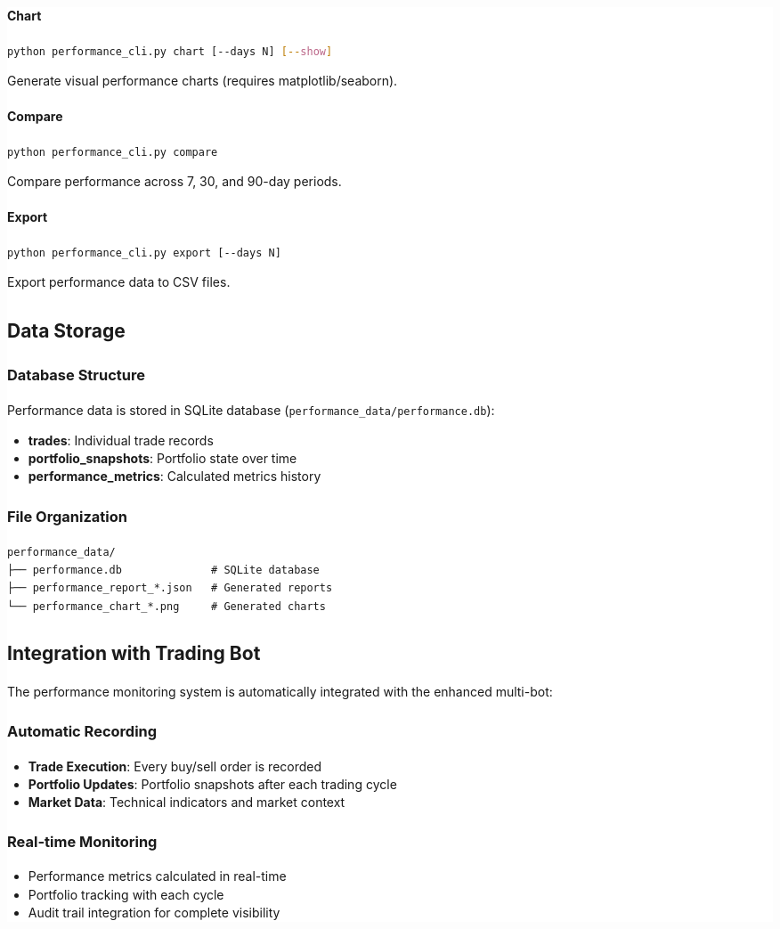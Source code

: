 #### **Chart**
```bash
python performance_cli.py chart [--days N] [--show]
```
Generate visual performance charts (requires matplotlib/seaborn).

#### **Compare**
```bash
python performance_cli.py compare
```
Compare performance across 7, 30, and 90-day periods.

#### **Export**
```bash
python performance_cli.py export [--days N]
```
Export performance data to CSV files.

## Data Storage

### Database Structure

Performance data is stored in SQLite database (`performance_data/performance.db`):

- **trades**: Individual trade records
- **portfolio_snapshots**: Portfolio state over time
- **performance_metrics**: Calculated metrics history

### File Organization

```
performance_data/
├── performance.db              # SQLite database
├── performance_report_*.json   # Generated reports
└── performance_chart_*.png     # Generated charts
```

## Integration with Trading Bot

The performance monitoring system is automatically integrated with the enhanced multi-bot:

### Automatic Recording

- **Trade Execution**: Every buy/sell order is recorded
- **Portfolio Updates**: Portfolio snapshots after each trading cycle
- **Market Data**: Technical indicators and market context

### Real-time Monitoring

- Performance metrics calculated in real-time
- Portfolio tracking with each cycle
- Audit trail integration for complete visibility
